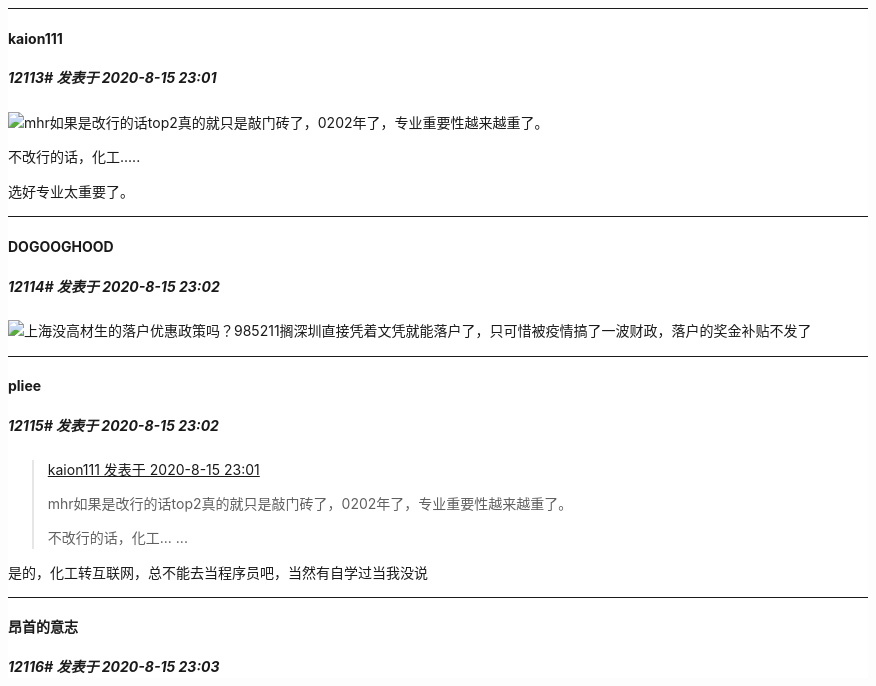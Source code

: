 



-----

####  kaion111  
##### 12113#       发表于 2020-8-15 23:01



<img src="https://static.saraba1st.com/image/smiley/face2017/004.gif" referrerpolicy="no-referrer">mhr如果是改行的话top2真的就只是敲门砖了，0202年了，专业重要性越来越重了。

不改行的话，化工.....

选好专业太重要了。







-----

####  DOGOOGHOOD  
##### 12114#       发表于 2020-8-15 23:02



<img src="https://static.saraba1st.com/image/smiley/face2017/067.png" referrerpolicy="no-referrer">上海没高材生的落户优惠政策吗？985211搁深圳直接凭着文凭就能落户了，只可惜被疫情搞了一波财政，落户的奖金补贴不发了







-----

####  pliee  
##### 12115#       发表于 2020-8-15 23:02



<blockquote><a href="httphttps://bbs.saraba1st.com/2b/forum.php?mod=redirect&amp;goto=findpost&amp;pid=48443759&amp;ptid=1949964" target="_blank">kaion111 发表于 2020-8-15 23:01</a>

mhr如果是改行的话top2真的就只是敲门砖了，0202年了，专业重要性越来越重了。

不改行的话，化工... ...</blockquote>
是的，化工转互联网，总不能去当程序员吧，当然有自学过当我没说







-----

####  昂首的意志  
##### 12116#       发表于 2020-8-15 23:03



